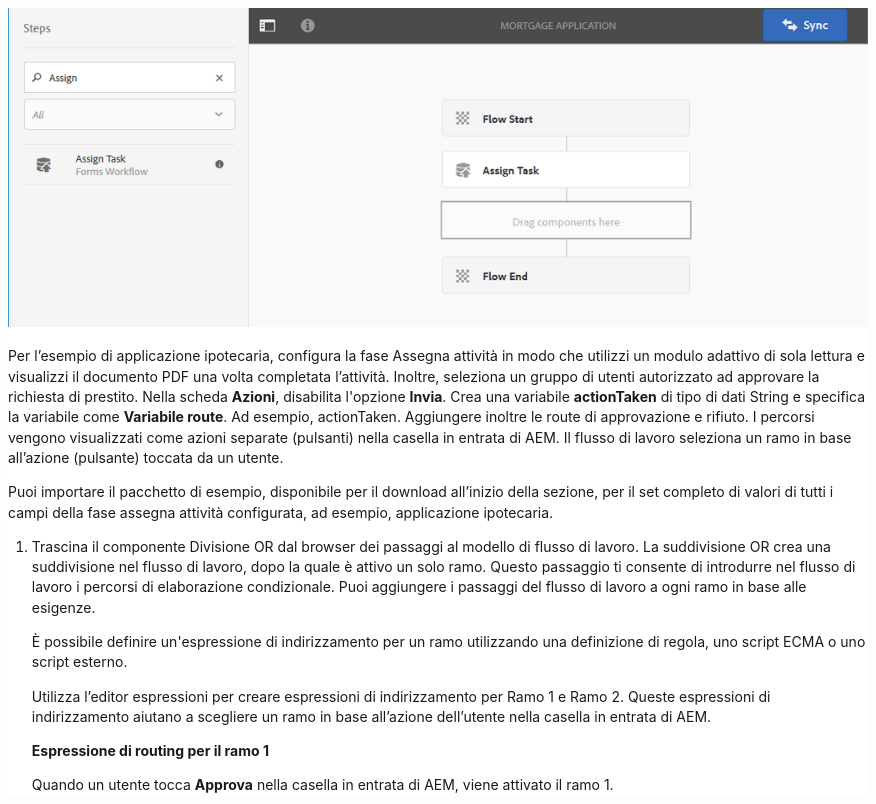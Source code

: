    ![workflow-editor](assets/workflow-editor.png)

   Per l’esempio di applicazione ipotecaria, configura la fase Assegna attività in modo che utilizzi un modulo adattivo di sola lettura e visualizzi il documento PDF una volta completata l’attività. Inoltre, seleziona un gruppo di utenti autorizzato ad approvare la richiesta di prestito. Nella scheda **Azioni**, disabilita l&#39;opzione **Invia**. Crea una variabile **actionTaken** di tipo di dati String e specifica la variabile come **Variabile route**. Ad esempio, actionTaken. Aggiungere inoltre le route di approvazione e rifiuto. I percorsi vengono visualizzati come azioni separate (pulsanti) nella casella in entrata di AEM. Il flusso di lavoro seleziona un ramo in base all’azione (pulsante) toccata da un utente.

   Puoi importare il pacchetto di esempio, disponibile per il download all’inizio della sezione, per il set completo di valori di tutti i campi della fase assegna attività configurata, ad esempio, applicazione ipotecaria.

1. Trascina il componente Divisione OR dal browser dei passaggi al modello di flusso di lavoro. La suddivisione OR crea una suddivisione nel flusso di lavoro, dopo la quale è attivo un solo ramo. Questo passaggio ti consente di introdurre nel flusso di lavoro i percorsi di elaborazione condizionale. Puoi aggiungere i passaggi del flusso di lavoro a ogni ramo in base alle esigenze.

   È possibile definire un&#39;espressione di indirizzamento per un ramo utilizzando una definizione di regola, uno script ECMA o uno script esterno.

   Utilizza l’editor espressioni per creare espressioni di indirizzamento per Ramo 1 e Ramo 2. Queste espressioni di indirizzamento aiutano a scegliere un ramo in base all’azione dell’utente nella casella in entrata di AEM.

   **Espressione di routing per il ramo 1**

   Quando un utente tocca **Approva** nella casella in entrata di AEM, viene attivato il ramo 1.
